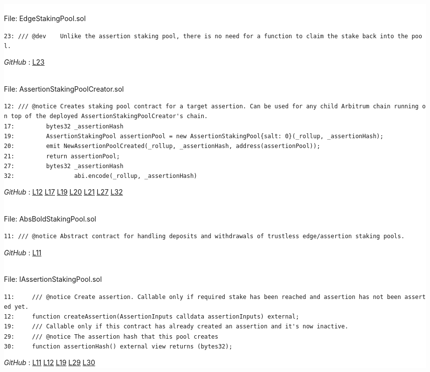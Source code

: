 <br>File: EdgeStakingPool.sol


```solidity
23: /// @dev    Unlike the assertion staking pool, there is no need for a function to claim the stake back into the pool.

```
*GitHub* : [L23](https://github.com/code-423n4/2024-05-arbitrum-foundation/tree/main/src/assertionStakingPool/EdgeStakingPool.sol#L23) 

<br>File: AssertionStakingPoolCreator.sol


```solidity
12: /// @notice Creates staking pool contract for a target assertion. Can be used for any child Arbitrum chain running on top of the deployed AssertionStakingPoolCreator's chain.
17:         bytes32 _assertionHash
19:         AssertionStakingPool assertionPool = new AssertionStakingPool{salt: 0}(_rollup, _assertionHash);
20:         emit NewAssertionPoolCreated(_rollup, _assertionHash, address(assertionPool));
21:         return assertionPool;
27:         bytes32 _assertionHash
32:                 abi.encode(_rollup, _assertionHash)

```
*GitHub* : [L12](https://github.com/code-423n4/2024-05-arbitrum-foundation/tree/main/src/assertionStakingPool/AssertionStakingPoolCreator.sol#L12) [L17](https://github.com/code-423n4/2024-05-arbitrum-foundation/tree/main/src/assertionStakingPool/AssertionStakingPoolCreator.sol#L17) [L19](https://github.com/code-423n4/2024-05-arbitrum-foundation/tree/main/src/assertionStakingPool/AssertionStakingPoolCreator.sol#L19) [L20](https://github.com/code-423n4/2024-05-arbitrum-foundation/tree/main/src/assertionStakingPool/AssertionStakingPoolCreator.sol#L20) [L21](https://github.com/code-423n4/2024-05-arbitrum-foundation/tree/main/src/assertionStakingPool/AssertionStakingPoolCreator.sol#L21) [L27](https://github.com/code-423n4/2024-05-arbitrum-foundation/tree/main/src/assertionStakingPool/AssertionStakingPoolCreator.sol#L27) [L32](https://github.com/code-423n4/2024-05-arbitrum-foundation/tree/main/src/assertionStakingPool/AssertionStakingPoolCreator.sol#L32) 

<br>File: AbsBoldStakingPool.sol


```solidity
11: /// @notice Abstract contract for handling deposits and withdrawals of trustless edge/assertion staking pools.

```
*GitHub* : [L11](https://github.com/code-423n4/2024-05-arbitrum-foundation/tree/main/src/assertionStakingPool/AbsBoldStakingPool.sol#L11) 

<br>File: IAssertionStakingPool.sol


```solidity
11:     /// @notice Create assertion. Callable only if required stake has been reached and assertion has not been asserted yet.
12:     function createAssertion(AssertionInputs calldata assertionInputs) external;
19:     /// Callable only if this contract has already created an assertion and it's now inactive.
29:     /// @notice The assertion hash that this pool creates
30:     function assertionHash() external view returns (bytes32);

```
*GitHub* : [L11](https://github.com/code-423n4/2024-05-arbitrum-foundation/tree/main/src/assertionStakingPool/interfaces/IAssertionStakingPool.sol#L11) [L12](https://github.com/code-423n4/2024-05-arbitrum-foundation/tree/main/src/assertionStakingPool/interfaces/IAssertionStakingPool.sol#L12) [L19](https://github.com/code-423n4/2024-05-arbitrum-foundation/tree/main/src/assertionStakingPool/interfaces/IAssertionStakingPool.sol#L19) [L29](https://github.com/code-423n4/2024-05-arbitrum-foundation/tree/main/src/assertionStakingPool/interfaces/IAssertionStakingPool.sol#L29) [L30](https://github.com/code-423n4/2024-05-arbitrum-foundation/tree/main/src/assertionStakingPool/interfaces/IAssertionStakingPool.sol#L30) 

